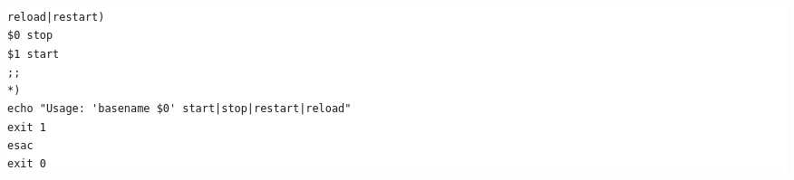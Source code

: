 ```
reload|restart)
$0 stop
$1 start
;;
*)
echo "Usage: 'basename $0' start|stop|restart|reload"
exit 1
esac
exit 0
```



